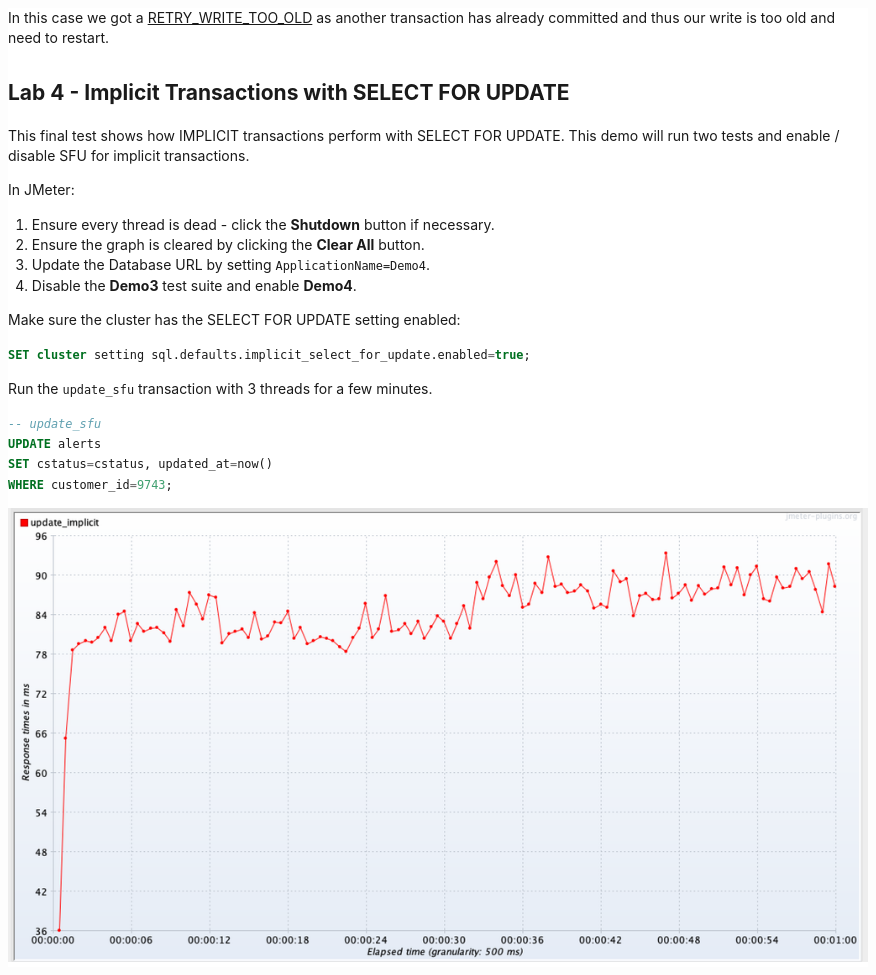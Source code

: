 In this case we got a [RETRY_WRITE_TOO_OLD](https://www.cockroachlabs.com/docs/v20.1/transaction-retry-error-reference.html#retry_write_too_old) as another transaction has already committed and thus our write is too old and need to restart.

## Lab 4 - Implicit Transactions with SELECT FOR UPDATE

This final test shows how IMPLICIT transactions perform with SELECT FOR UPDATE. This demo will run two tests and enable / disable SFU for implicit transactions.

In JMeter:

1. Ensure every thread is dead - click the **Shutdown** button if necessary.
2. Ensure the graph is cleared by clicking the **Clear All** button.
3. Update the Database URL by setting `ApplicationName=Demo4`.
4. Disable the **Demo3** test suite and enable **Demo4**.

Make sure the cluster has the SELECT FOR UPDATE setting enabled:

```sql
SET cluster setting sql.defaults.implicit_select_for_update.enabled=true;
```

Run the `update_sfu` transaction with 3 threads for a few minutes.

```sql
-- update_sfu
UPDATE alerts
SET cstatus=cstatus, updated_at=now()
WHERE customer_id=9743;
```

![demo4-jmeter-results-sfu-enabled](media/demo4-jmeter-results-sfu-enabled.png)
